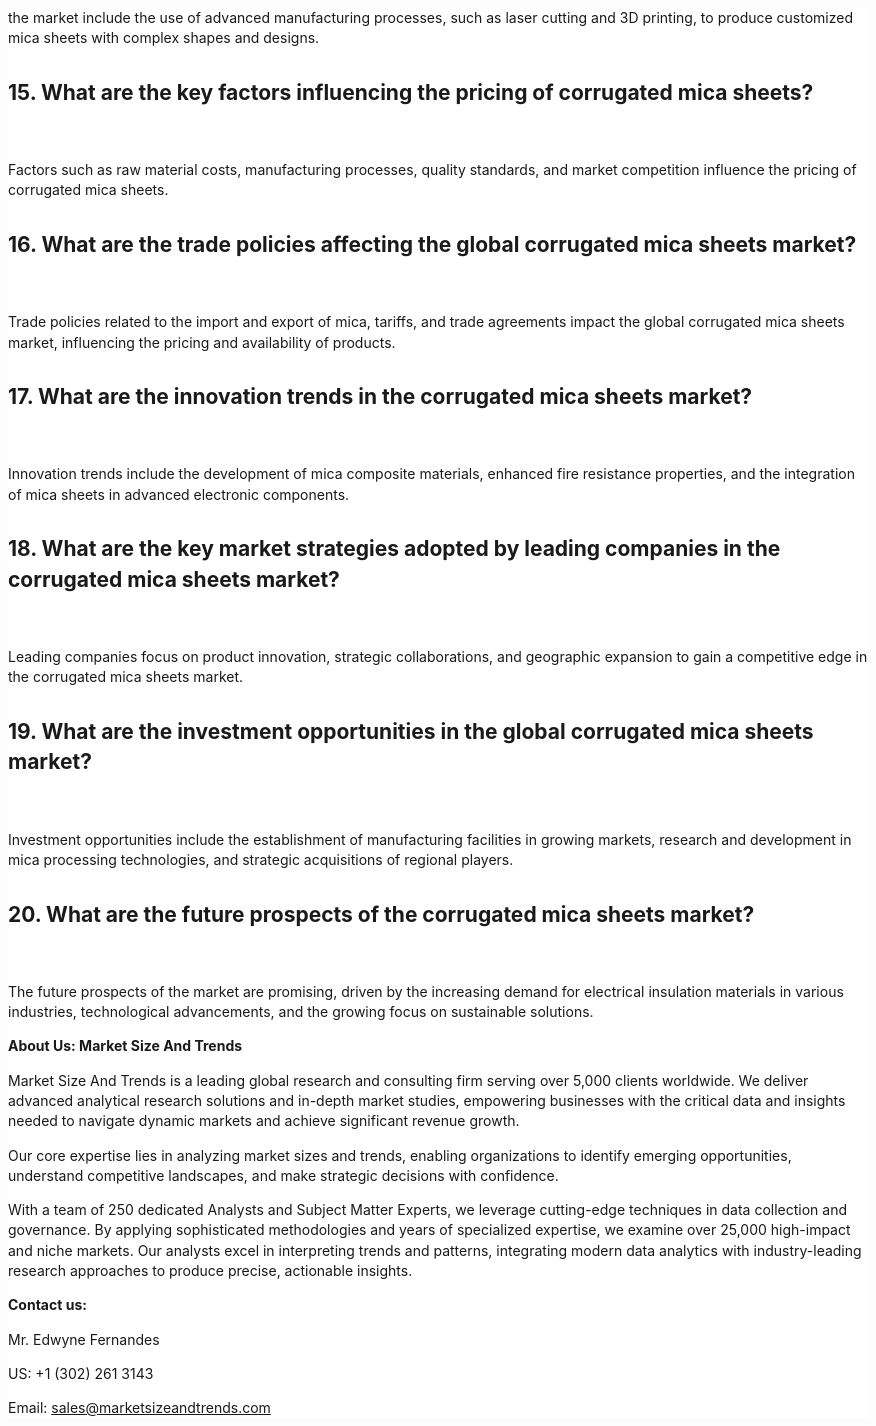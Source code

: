the market include the use of advanced manufacturing processes, such as laser cutting and 3D printing, to produce customized mica sheets with complex shapes and designs.</p><h2>15. What are the key factors influencing the pricing of corrugated mica sheets?</h2><p>&nbsp;</p><p>Factors such as raw material costs, manufacturing processes, quality standards, and market competition influence the pricing of corrugated mica sheets.</p><h2>16. What are the trade policies affecting the global corrugated mica sheets market?</h2><p>&nbsp;</p><p>Trade policies related to the import and export of mica, tariffs, and trade agreements impact the global corrugated mica sheets market, influencing the pricing and availability of products.</p><h2>17. What are the innovation trends in the corrugated mica sheets market?</h2><p>&nbsp;</p><p>Innovation trends include the development of mica composite materials, enhanced fire resistance properties, and the integration of mica sheets in advanced electronic components.</p><h2>18. What are the key market strategies adopted by leading companies in the corrugated mica sheets market?</h2><p>&nbsp;</p><p>Leading companies focus on product innovation, strategic collaborations, and geographic expansion to gain a competitive edge in the corrugated mica sheets market.</p><h2>19. What are the investment opportunities in the global corrugated mica sheets market?</h2><p>&nbsp;</p><p>Investment opportunities include the establishment of manufacturing facilities in growing markets, research and development in mica processing technologies, and strategic acquisitions of regional players.</p><h2>20. What are the future prospects of the corrugated mica sheets market?</h2><p>&nbsp;</p><p>The future prospects of the market are promising, driven by the increasing demand for electrical insulation materials in various industries, technological advancements, and the growing focus on sustainable solutions.</p></body></html></p><p><strong>About Us:&nbsp;Market Size And Trends</strong></p><p>Market Size And Trends&nbsp;is a leading global research and consulting firm serving over 5,000 clients worldwide. We deliver advanced analytical research solutions and in-depth market studies, empowering businesses with the critical data and insights needed to navigate dynamic markets and achieve significant revenue growth.</p><p>Our core expertise lies in analyzing market sizes and trends, enabling organizations to identify emerging opportunities, understand competitive landscapes, and make strategic decisions with confidence.</p><p>With a team of 250 dedicated Analysts and Subject Matter Experts, we leverage cutting-edge techniques in data collection and governance. By applying sophisticated methodologies and years of specialized expertise, we examine over 25,000 high-impact and niche markets. Our analysts excel in interpreting trends and patterns, integrating modern data analytics with industry-leading research approaches to produce precise, actionable insights.</p><p><strong>Contact us:</strong></p><p>Mr. Edwyne Fernandes</p><p>US: +1 (302) 261 3143</p><p>Email: <a href="mailto:sales@marketsizeandtrends.com">sales@marketsizeandtrends.com</a>&nbsp;</p>
